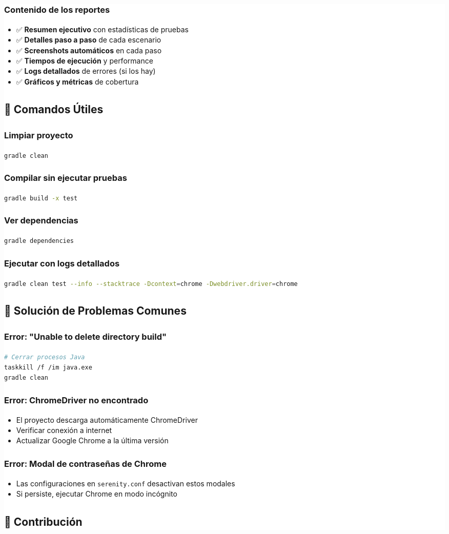 ### **Contenido de los reportes**
- ✅ **Resumen ejecutivo** con estadísticas de pruebas
- ✅ **Detalles paso a paso** de cada escenario
- ✅ **Screenshots automáticos** en cada paso
- ✅ **Tiempos de ejecución** y performance
- ✅ **Logs detallados** de errores (si los hay)
- ✅ **Gráficos y métricas** de cobertura

## 🔧 Comandos Útiles

### **Limpiar proyecto**
```bash
gradle clean
```

### **Compilar sin ejecutar pruebas**
```bash
gradle build -x test
```

### **Ver dependencias**
```bash
gradle dependencies
```

### **Ejecutar con logs detallados**
```bash
gradle clean test --info --stacktrace -Dcontext=chrome -Dwebdriver.driver=chrome
```

## 🐛 Solución de Problemas Comunes

### **Error: "Unable to delete directory build"**
```bash
# Cerrar procesos Java
taskkill /f /im java.exe
gradle clean
```

### **Error: ChromeDriver no encontrado**
- El proyecto descarga automáticamente ChromeDriver
- Verificar conexión a internet
- Actualizar Google Chrome a la última versión

### **Error: Modal de contraseñas de Chrome**
- Las configuraciones en `serenity.conf` desactivan estos modales
- Si persiste, ejecutar Chrome en modo incógnito

## 👥 Contribución
